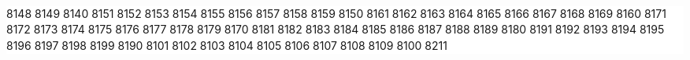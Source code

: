 8148
8149
8140
8151
8152
8153
8154
8155
8156
8157
8158
8159
8150
8161
8162
8163
8164
8165
8166
8167
8168
8169
8160
8171
8172
8173
8174
8175
8176
8177
8178
8179
8170
8181
8182
8183
8184
8185
8186
8187
8188
8189
8180
8191
8192
8193
8194
8195
8196
8197
8198
8199
8190
8101
8102
8103
8104
8105
8106
8107
8108
8109
8100
8211